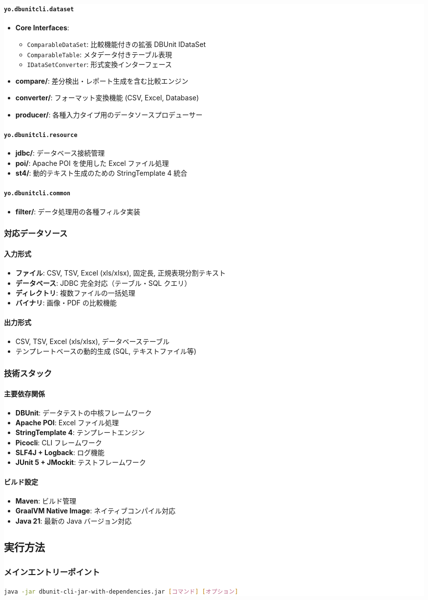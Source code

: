 #### `yo.dbunitcli.dataset`
- **Core Interfaces**:
  - `ComparableDataSet`: 比較機能付きの拡張 DBUnit IDataSet
  - `ComparableTable`: メタデータ付きテーブル表現
  - `IDataSetConverter`: 形式変換インターフェース

- **compare/**: 差分検出・レポート生成を含む比較エンジン
- **converter/**: フォーマット変換機能 (CSV, Excel, Database)
- **producer/**: 各種入力タイプ用のデータソースプロデューサー

#### `yo.dbunitcli.resource`
- **jdbc/**: データベース接続管理
- **poi/**: Apache POI を使用した Excel ファイル処理
- **st4/**: 動的テキスト生成のための StringTemplate 4 統合

#### `yo.dbunitcli.common`
- **filter/**: データ処理用の各種フィルタ実装

### 対応データソース

#### 入力形式
- **ファイル**: CSV, TSV, Excel (xls/xlsx), 固定長, 正規表現分割テキスト
- **データベース**: JDBC 完全対応（テーブル・SQL クエリ）
- **ディレクトリ**: 複数ファイルの一括処理
- **バイナリ**: 画像・PDF の比較機能

#### 出力形式
- CSV, TSV, Excel (xls/xlsx), データベーステーブル
- テンプレートベースの動的生成 (SQL, テキストファイル等)

### 技術スタック

#### 主要依存関係
- **DBUnit**: データテストの中核フレームワーク
- **Apache POI**: Excel ファイル処理
- **StringTemplate 4**: テンプレートエンジン
- **Picocli**: CLI フレームワーク
- **SLF4J + Logback**: ログ機能
- **JUnit 5 + JMockit**: テストフレームワーク

#### ビルド設定
- **Maven**: ビルド管理
- **GraalVM Native Image**: ネイティブコンパイル対応
- **Java 21**: 最新の Java バージョン対応

## 実行方法

### メインエントリーポイント
```bash
java -jar dbunit-cli-jar-with-dependencies.jar [コマンド] [オプション]
```
